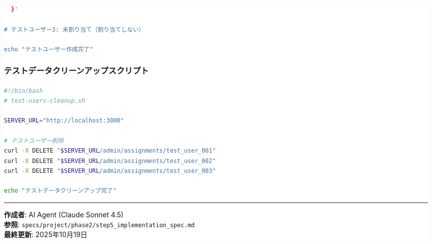 ```bash
  }'

# テストユーザー3: 未割り当て（割り当てしない）

echo "テストユーザー作成完了"
```

### テストデータクリーンアップスクリプト

```bash
#!/bin/bash
# test-users-cleanup.sh

SERVER_URL="http://localhost:3000"

# テストユーザー削除
curl -X DELETE "$SERVER_URL/admin/assignments/test_user_001"
curl -X DELETE "$SERVER_URL/admin/assignments/test_user_002"
curl -X DELETE "$SERVER_URL/admin/assignments/test_user_003"

echo "テストデータクリーンアップ完了"
```

---

**作成者**: AI Agent (Claude Sonnet 4.5)  
**参照**: `specs/project/phase2/step5_implementation_spec.md`  
**最終更新**: 2025年10月19日

